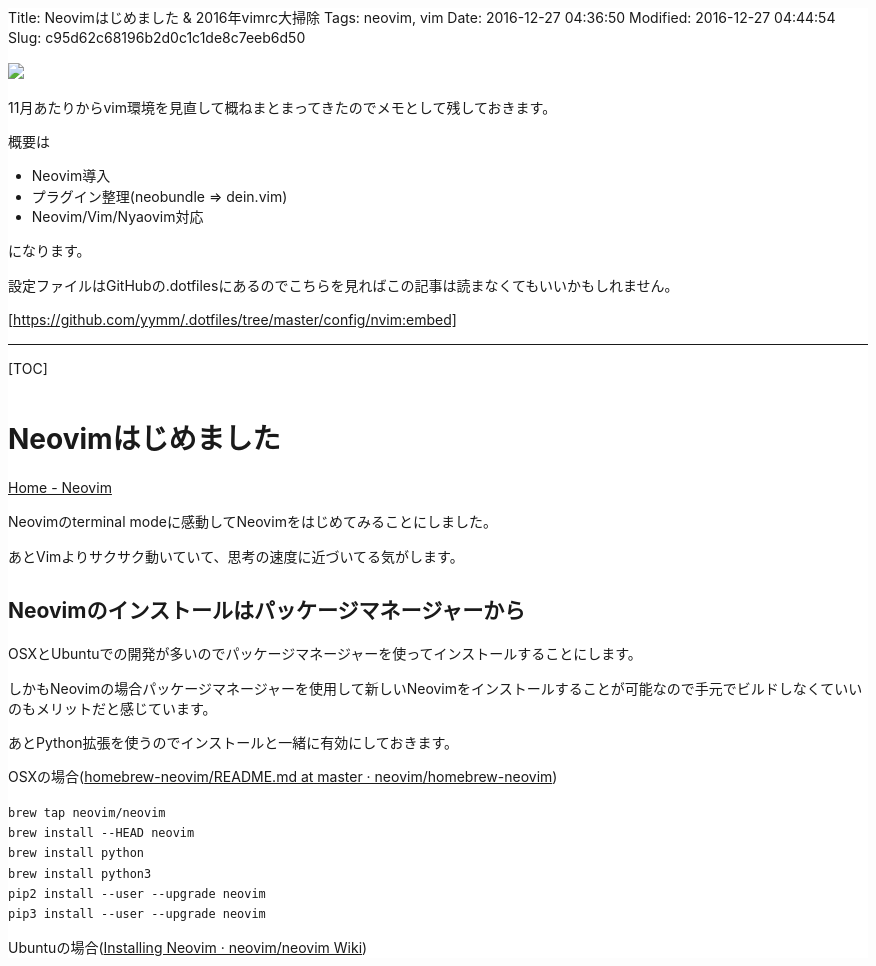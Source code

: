 Title: Neovimはじめました & 2016年vimrc大掃除
Tags: neovim, vim
Date: 2016-12-27 04:36:50
Modified: 2016-12-27 04:44:54
Slug: c95d62c68196b2d0c1c1de8c7eeb6d50

![](https://i.gyazo.com/1089d23c5abf4d0cf038f597d3ee64a5.png)

11月あたりからvim環境を見直して概ねまとまってきたのでメモとして残しておきます。

概要は

- Neovim導入
- プラグイン整理(neobundle => dein.vim)
- Neovim/Vim/Nyaovim対応

になります。

設定ファイルはGitHubの.dotfilesにあるのでこちらを見ればこの記事は読まなくてもいいかもしれません。

[https://github.com/yymm/.dotfiles/tree/master/config/nvim:embed]

---

[TOC]

# Neovimはじめました

[Home - Neovim](https://neovim.io/ "Home - Neovim")

Neovimのterminal modeに感動してNeovimをはじめてみることにしました。

あとVimよりサクサク動いていて、思考の速度に近づいてる気がします。

## Neovimのインストールはパッケージマネージャーから

OSXとUbuntuでの開発が多いのでパッケージマネージャーを使ってインストールすることにします。

しかもNeovimの場合パッケージマネージャーを使用して新しいNeovimをインストールすることが可能なので手元でビルドしなくていいのもメリットだと感じています。

あとPython拡張を使うのでインストールと一緒に有効にしておきます。

OSXの場合([homebrew-neovim/README.md at master · neovim/homebrew-neovim](https://github.com/neovim/homebrew-neovim/blob/master/README.md "homebrew-neovim/README.md at master · neovim/homebrew-neovim"))

```
brew tap neovim/neovim
brew install --HEAD neovim
brew install python
brew install python3
pip2 install --user --upgrade neovim
pip3 install --user --upgrade neovim
```

Ubuntuの場合([Installing Neovim · neovim/neovim Wiki](https://github.com/neovim/neovim/wiki/Installing-Neovim#ubuntu "Installing Neovim · neovim/neovim Wiki"))
